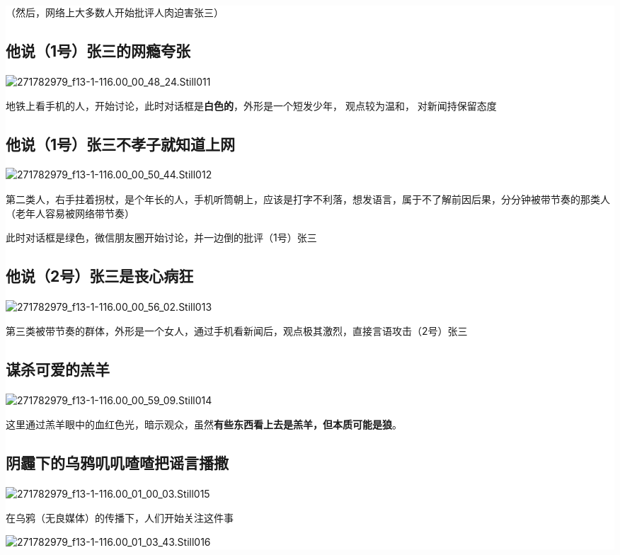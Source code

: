 （然后，网络上大多数人开始批评人肉迫害张三）





## 他说（1号）张三的网瘾夸张

![271782979_f13-1-116.00_00_48_24.Still011](https://www.v2fy.com/asset/0i/jikemiji/jikemiji-md/2020-12-30-tonghuazhen-1609342726000.assets/271782979_f13-1-116.00_00_48_24.Still011.png)

地铁上看手机的人，开始讨论，此时对话框是**白色的**，外形是一个短发少年， 观点较为温和， 对新闻持保留态度



## 他说（1号）张三不孝子就知道上网

![271782979_f13-1-116.00_00_50_44.Still012](https://www.v2fy.com/asset/0i/jikemiji/jikemiji-md/2020-12-30-tonghuazhen-1609342726000.assets/271782979_f13-1-116.00_00_50_44.Still012.png)

第二类人，右手拄着拐杖，是个年长的人，手机听筒朝上，应该是打字不利落，想发语言，属于不了解前因后果，分分钟被带节奏的那类人（老年人容易被网络带节奏）

此时对话框是绿色，微信朋友圈开始讨论，并一边倒的批评（1号）张三





## 他说（2号）张三是丧心病狂

![271782979_f13-1-116.00_00_56_02.Still013](https://www.v2fy.com/asset/0i/jikemiji/jikemiji-md/2020-12-30-tonghuazhen-1609342726000.assets/271782979_f13-1-116.00_00_56_02.Still013.png)

第三类被带节奏的群体，外形是一个女人，通过手机看新闻后，观点极其激烈，直接言语攻击（2号）张三





## 谋杀可爱的羔羊

![271782979_f13-1-116.00_00_59_09.Still014](https://www.v2fy.com/asset/0i/jikemiji/jikemiji-md/2020-12-30-tonghuazhen-1609342726000.assets/271782979_f13-1-116.00_00_59_09.Still014.png)



这里通过羔羊眼中的血红色光，暗示观众，虽然**有些东西看上去是羔羊，但本质可能是狼**。



## 阴霾下的乌鸦叽叽喳喳把谣言播撒



![271782979_f13-1-116.00_01_00_03.Still015](https://www.v2fy.com/asset/0i/jikemiji/jikemiji-md/2020-12-30-tonghuazhen-1609342726000.assets/271782979_f13-1-116.00_01_00_03.Still015.png)



在乌鸦（无良媒体）的传播下，人们开始关注这件事



![271782979_f13-1-116.00_01_03_43.Still016](https://www.v2fy.com/asset/0i/jikemiji/jikemiji-md/2020-12-30-tonghuazhen-1609342726000.assets/271782979_f13-1-116.00_01_03_43.Still016.png)

